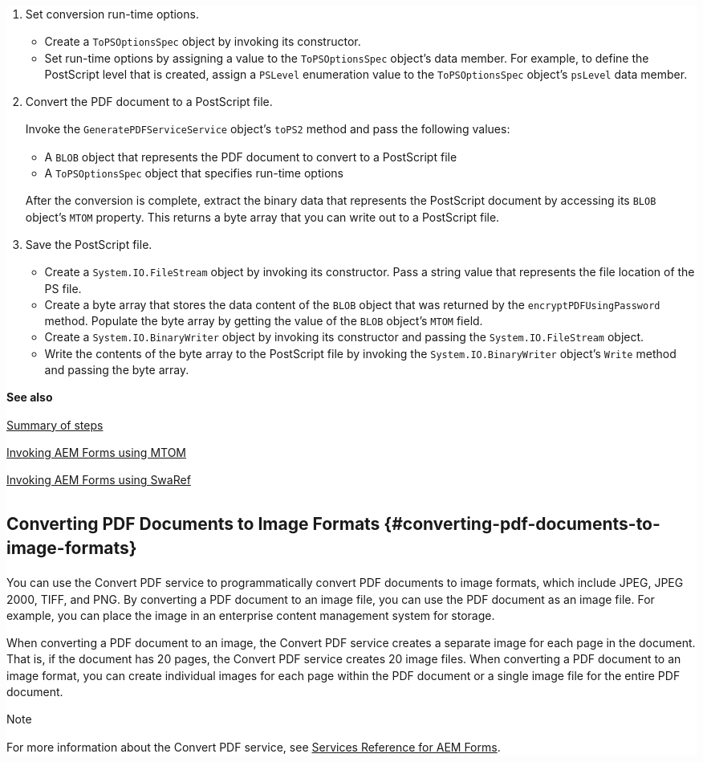 1. Set conversion run-time options.

    * Create a `ToPSOptionsSpec` object by invoking its constructor.
    * Set run-time options by assigning a value to the `ToPSOptionsSpec` object’s data member. For example, to define the PostScript level that is created, assign a `PSLevel` enumeration value to the `ToPSOptionsSpec` object’s `psLevel` data member.

1. Convert the PDF document to a PostScript file.

   Invoke the `GeneratePDFServiceService` object’s `toPS2` method and pass the following values:

    * A `BLOB` object that represents the PDF document to convert to a PostScript file
    * A `ToPSOptionsSpec` object that specifies run-time options

   After the conversion is complete, extract the binary data that represents the PostScript document by accessing its `BLOB` object’s `MTOM` property. This returns a byte array that you can write out to a PostScript file.

1. Save the PostScript file.

    * Create a `System.IO.FileStream` object by invoking its constructor. Pass a string value that represents the file location of the PS file.
    * Create a byte array that stores the data content of the `BLOB` object that was returned by the `encryptPDFUsingPassword` method. Populate the byte array by getting the value of the `BLOB` object’s `MTOM` field.
    * Create a `System.IO.BinaryWriter` object by invoking its constructor and passing the `System.IO.FileStream` object.
    * Write the contents of the byte array to the PostScript file by invoking the `System.IO.BinaryWriter` object’s `Write` method and passing the byte array.

**See also**

[Summary of steps](converting-pdf-postscript-image-files.md#summary-of-steps)

[Invoking AEM Forms using MTOM](/help/forms/developing/invoking-aem-forms-using-web.md#invoking-aem-forms-using-mtom)

[Invoking AEM Forms using SwaRef](/help/forms/developing/invoking-aem-forms-using-web.md#invoking-aem-forms-using-swaref)

## Converting PDF Documents to Image Formats {#converting-pdf-documents-to-image-formats}

You can use the Convert PDF service to programmatically convert PDF documents to image formats, which include JPEG, JPEG 2000, TIFF, and PNG. By converting a PDF document to an image file, you can use the PDF document as an image file. For example, you can place the image in an enterprise content management system for storage.

When converting a PDF document to an image, the Convert PDF service creates a separate image for each page in the document. That is, if the document has 20 pages, the Convert PDF service creates 20 image files. When converting a PDF document to an image format, you can create individual images for each page within the PDF document or a single image file for the entire PDF document.

>[!NOTE]
>
>For more information about the Convert PDF service, see [Services Reference for AEM Forms](https://www.adobe.com/go/learn_aemforms_services_63).
